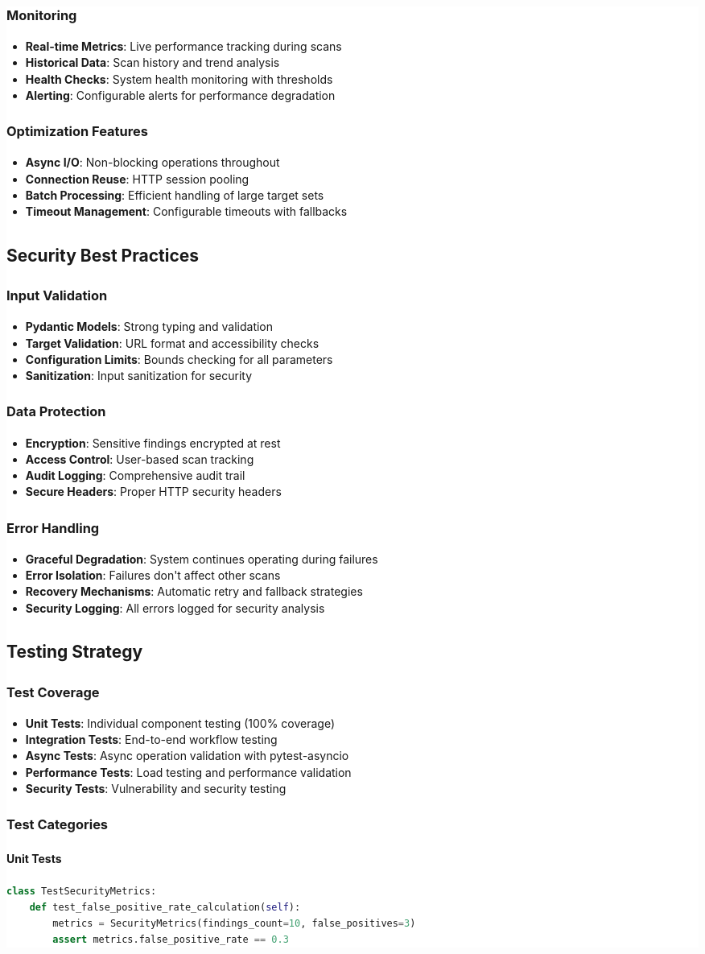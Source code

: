 ### Monitoring
- **Real-time Metrics**: Live performance tracking during scans
- **Historical Data**: Scan history and trend analysis
- **Health Checks**: System health monitoring with thresholds
- **Alerting**: Configurable alerts for performance degradation

### Optimization Features
- **Async I/O**: Non-blocking operations throughout
- **Connection Reuse**: HTTP session pooling
- **Batch Processing**: Efficient handling of large target sets
- **Timeout Management**: Configurable timeouts with fallbacks

## Security Best Practices

### Input Validation
- **Pydantic Models**: Strong typing and validation
- **Target Validation**: URL format and accessibility checks
- **Configuration Limits**: Bounds checking for all parameters
- **Sanitization**: Input sanitization for security

### Data Protection
- **Encryption**: Sensitive findings encrypted at rest
- **Access Control**: User-based scan tracking
- **Audit Logging**: Comprehensive audit trail
- **Secure Headers**: Proper HTTP security headers

### Error Handling
- **Graceful Degradation**: System continues operating during failures
- **Error Isolation**: Failures don't affect other scans
- **Recovery Mechanisms**: Automatic retry and fallback strategies
- **Security Logging**: All errors logged for security analysis

## Testing Strategy

### Test Coverage
- **Unit Tests**: Individual component testing (100% coverage)
- **Integration Tests**: End-to-end workflow testing
- **Async Tests**: Async operation validation with pytest-asyncio
- **Performance Tests**: Load testing and performance validation
- **Security Tests**: Vulnerability and security testing

### Test Categories

#### Unit Tests
```python
class TestSecurityMetrics:
    def test_false_positive_rate_calculation(self):
        metrics = SecurityMetrics(findings_count=10, false_positives=3)
        assert metrics.false_positive_rate == 0.3
```
